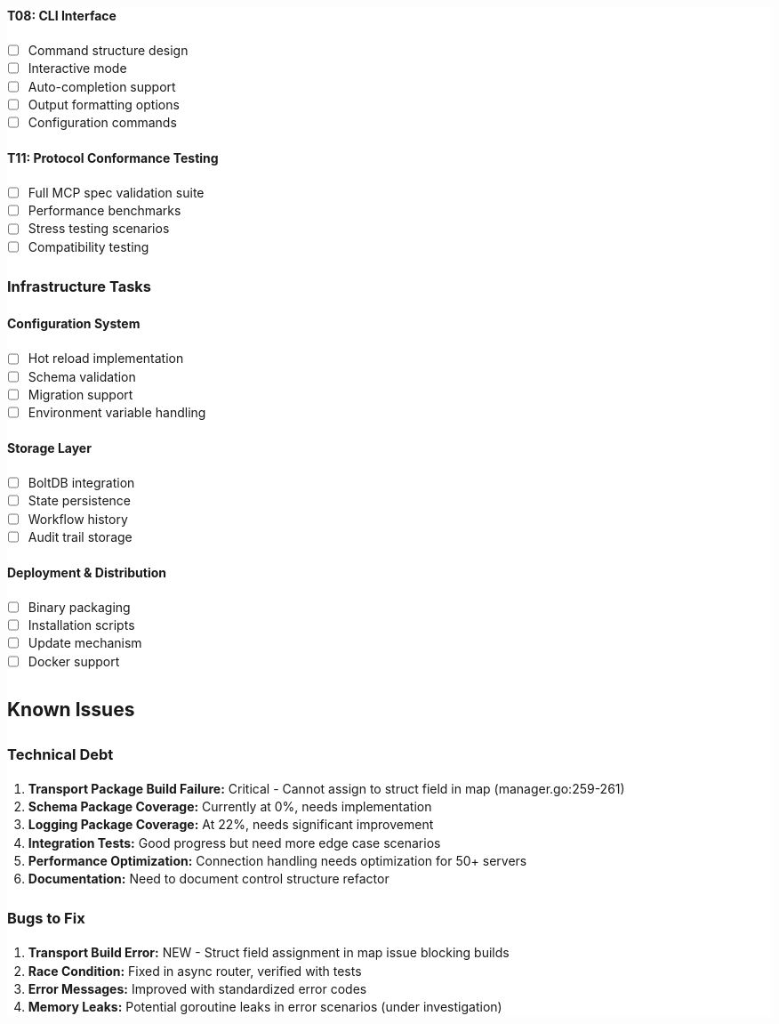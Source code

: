 #### T08: CLI Interface
- [ ] Command structure design
- [ ] Interactive mode
- [ ] Auto-completion support
- [ ] Output formatting options
- [ ] Configuration commands

#### T11: Protocol Conformance Testing
- [ ] Full MCP spec validation suite
- [ ] Performance benchmarks
- [ ] Stress testing scenarios
- [ ] Compatibility testing

### Infrastructure Tasks

#### Configuration System
- [ ] Hot reload implementation
- [ ] Schema validation
- [ ] Migration support
- [ ] Environment variable handling

#### Storage Layer
- [ ] BoltDB integration
- [ ] State persistence
- [ ] Workflow history
- [ ] Audit trail storage

#### Deployment & Distribution
- [ ] Binary packaging
- [ ] Installation scripts
- [ ] Update mechanism
- [ ] Docker support

## Known Issues

### Technical Debt
1. **Transport Package Build Failure:** Critical - Cannot assign to struct field in map (manager.go:259-261)
2. **Schema Package Coverage:** Currently at 0%, needs implementation
3. **Logging Package Coverage:** At 22%, needs significant improvement
4. **Integration Tests:** Good progress but need more edge case scenarios
5. **Performance Optimization:** Connection handling needs optimization for 50+ servers
6. **Documentation:** Need to document control structure refactor

### Bugs to Fix
1. **Transport Build Error:** NEW - Struct field assignment in map issue blocking builds
2. **Race Condition:** Fixed in async router, verified with tests
3. **Error Messages:** Improved with standardized error codes
4. **Memory Leaks:** Potential goroutine leaks in error scenarios (under investigation)
